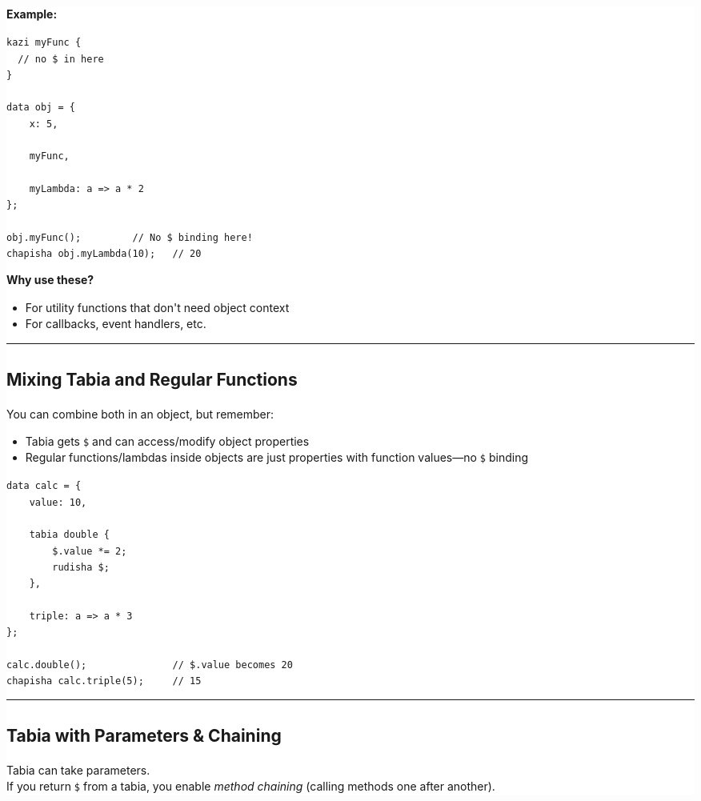 **Example:**
```swazi
kazi myFunc {
  // no $ in here
}

data obj = {
    x: 5,

    myFunc,

    myLambda: a => a * 2
};

obj.myFunc();         // No $ binding here!
chapisha obj.myLambda(10);   // 20
```

**Why use these?**
- For utility functions that don't need object context
- For callbacks, event handlers, etc.

---

## Mixing Tabia and Regular Functions

You can combine both in an object, but remember:
- Tabia gets `$` and can access/modify object properties
- Regular functions/lambdas inside objects are just properties with function values—no `$` binding

```swazi
data calc = {
    value: 10,

    tabia double {
        $.value *= 2;
        rudisha $;
    },

    triple: a => a * 3
};

calc.double();               // $.value becomes 20
chapisha calc.triple(5);     // 15
```

---

## Tabia with Parameters & Chaining

Tabia can take parameters.  
If you return `$` from a tabia, you enable *method chaining* (calling methods one after another).
